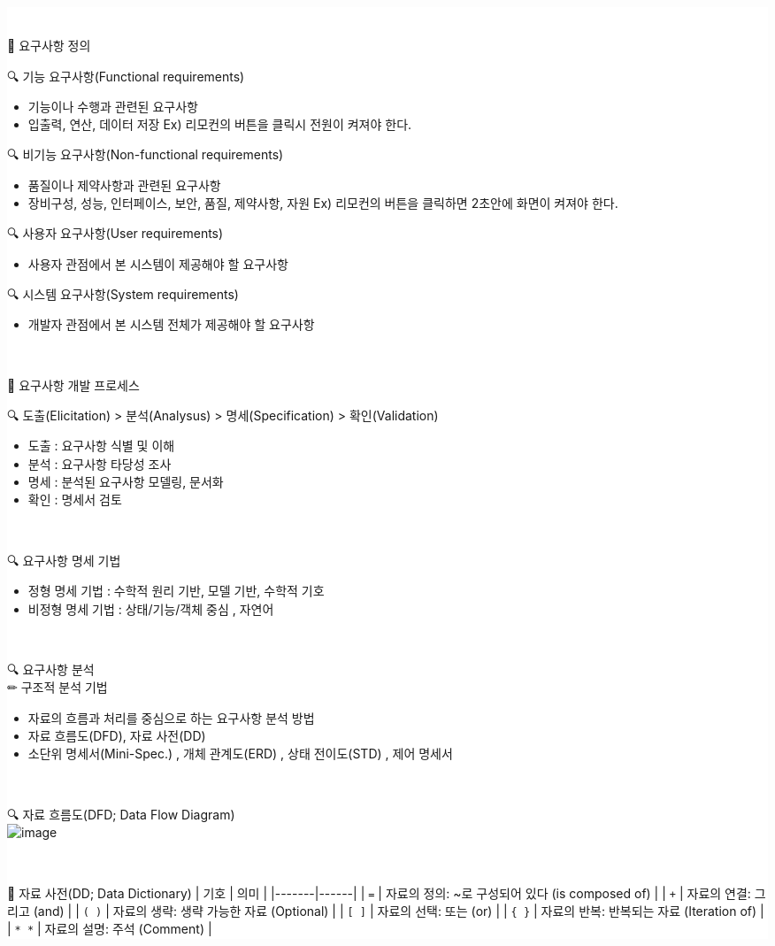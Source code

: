 <br>

📝	요구사항 정의

🔍	기능 요구사항(Functional requirements)
-	기능이나 수행과 관련된 요구사항
-	입출력, 연산, 데이터 저장
Ex) 리모컨의 버튼을 클릭시 전원이 켜져야 한다.

🔍	비기능 요구사항(Non-functional requirements)
-	품질이나 제약사항과 관련된 요구사항
-	장비구성, 성능, 인터페이스, 보안, 품질, 제약사항, 자원
Ex) 리모컨의 버튼을 클릭하면 2초안에 화면이 켜져야 한다.

🔍	사용자 요구사항(User requirements)
-	사용자 관점에서 본 시스템이 제공해야 할 요구사항

🔍	시스템 요구사항(System requirements)
-	개발자 관점에서 본 시스템 전체가 제공해야 할 요구사항

<br>

📝	요구사항 개발 프로세스

🔍	도출(Elicitation) > 분석(Analysus) > 명세(Specification) > 확인(Validation) 
-	도출 : 요구사항 식별 및 이해
-	분석 : 요구사항 타당성 조사
-	명세 : 분석된 요구사항 모델링, 문서화
-	확인 : 명세서 검토

<br>

🔍	요구사항 명세 기법
-	정형 명세 기법 : 수학적 원리 기반, 모델 기반, 수학적 기호
-	비정형 명세 기법 : 상태/기능/객체 중심 , 자연어

<br>

🔍	요구사항 분석<br>
✏	구조적 분석 기법
-	자료의 흐름과 처리를 중심으로 하는 요구사항 분석 방법
-	자료 흐름도(DFD), 자료 사전(DD)
-	소단위 명세서(Mini-Spec.) , 개체 관계도(ERD) , 상태 전이도(STD) , 제어 명세서

<br>

🔍	자료 흐름도(DFD; Data Flow Diagram)<br>
![image](https://github.com/user-attachments/assets/42933452-beb3-4c69-bd3e-019f3581cd2c)


<br>

📝	자료 사전(DD; Data Dictionary)
| 기호  | 의미 |
|-------|------|
| `=`   | 자료의 정의: ~로 구성되어 있다 (is composed of) |
| `+`   | 자료의 연결: 그리고 (and) |
| `( )` | 자료의 생략: 생략 가능한 자료 (Optional) |
| `[ ]` | 자료의 선택: 또는 (or) |
| `{ }` | 자료의 반복: 반복되는 자료 (Iteration of) |
| `* *` | 자료의 설명: 주석 (Comment) |
